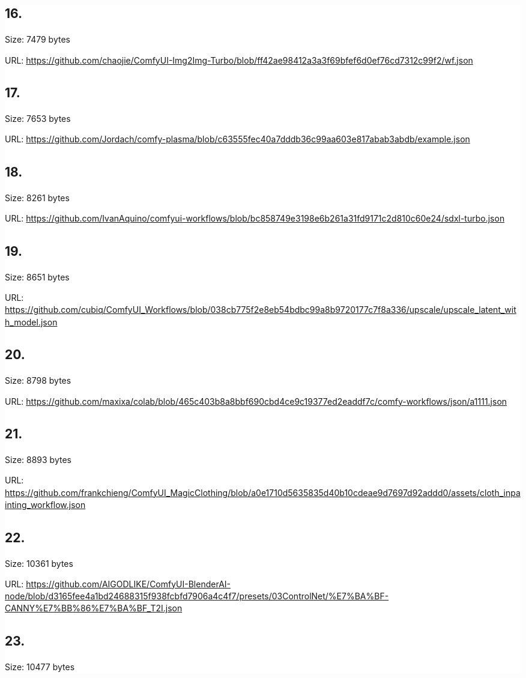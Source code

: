 ## 16. 

Size: 7479 bytes

URL: https://github.com/chaojie/ComfyUI-Img2Img-Turbo/blob/ff42ae98412a3a3f69bfef6d0ef76cd7312c99f2/wf.json

## 17. 

Size: 7653 bytes

URL: https://github.com/Jordach/comfy-plasma/blob/c63555fec40a7dddb36c99aa603e817abab3abdb/example.json

## 18. 

Size: 8261 bytes

URL: https://github.com/IvanAquino/comfyui-workflows/blob/bc858749e3198e6b261a31fd9171c2d810c60e24/sdxl-turbo.json

## 19. 

Size: 8651 bytes

URL: https://github.com/cubiq/ComfyUI_Workflows/blob/038cb775f2e8eb54bdbc99a8b9720177c7f8a336/upscale/upscale_latent_with_model.json

## 20. 

Size: 8798 bytes

URL: https://github.com/maxixa/colab/blob/465c403b8a8bbf690cbd4ce9c19377ed2eaddf7c/comfy-workflows/json/a1111.json

## 21. 

Size: 8893 bytes

URL: https://github.com/frankchieng/ComfyUI_MagicClothing/blob/a0e1710d5635835d40b10cdeae9d7697d92addd0/assets/cloth_inpainting_workflow.json

## 22. 

Size: 10361 bytes

URL: https://github.com/AIGODLIKE/ComfyUI-BlenderAI-node/blob/d3165fee4a1bd24688315f938fcbfd7906a4c4f7/presets/03ControlNet/%E7%BA%BF-CANNY%E7%BB%86%E7%BA%BF_T2I.json

## 23. 

Size: 10477 bytes
